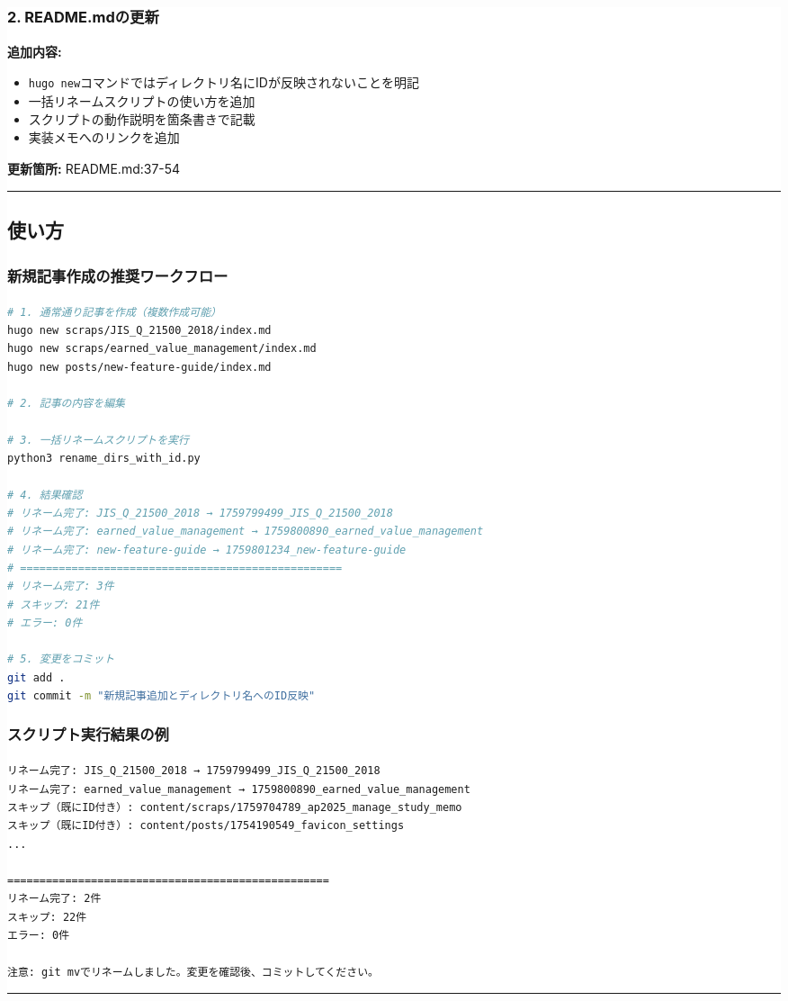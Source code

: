 ### 2. README.mdの更新

**追加内容:**
- `hugo new`コマンドではディレクトリ名にIDが反映されないことを明記
- 一括リネームスクリプトの使い方を追加
- スクリプトの動作説明を箇条書きで記載
- 実装メモへのリンクを追加

**更新箇所:** README.md:37-54

---

## 使い方

### 新規記事作成の推奨ワークフロー

```bash
# 1. 通常通り記事を作成（複数作成可能）
hugo new scraps/JIS_Q_21500_2018/index.md
hugo new scraps/earned_value_management/index.md
hugo new posts/new-feature-guide/index.md

# 2. 記事の内容を編集

# 3. 一括リネームスクリプトを実行
python3 rename_dirs_with_id.py

# 4. 結果確認
# リネーム完了: JIS_Q_21500_2018 → 1759799499_JIS_Q_21500_2018
# リネーム完了: earned_value_management → 1759800890_earned_value_management
# リネーム完了: new-feature-guide → 1759801234_new-feature-guide
# ==================================================
# リネーム完了: 3件
# スキップ: 21件
# エラー: 0件

# 5. 変更をコミット
git add .
git commit -m "新規記事追加とディレクトリ名へのID反映"
```

### スクリプト実行結果の例

```
リネーム完了: JIS_Q_21500_2018 → 1759799499_JIS_Q_21500_2018
リネーム完了: earned_value_management → 1759800890_earned_value_management
スキップ（既にID付き）: content/scraps/1759704789_ap2025_manage_study_memo
スキップ（既にID付き）: content/posts/1754190549_favicon_settings
...

==================================================
リネーム完了: 2件
スキップ: 22件
エラー: 0件

注意: git mvでリネームしました。変更を確認後、コミットしてください。
```

---